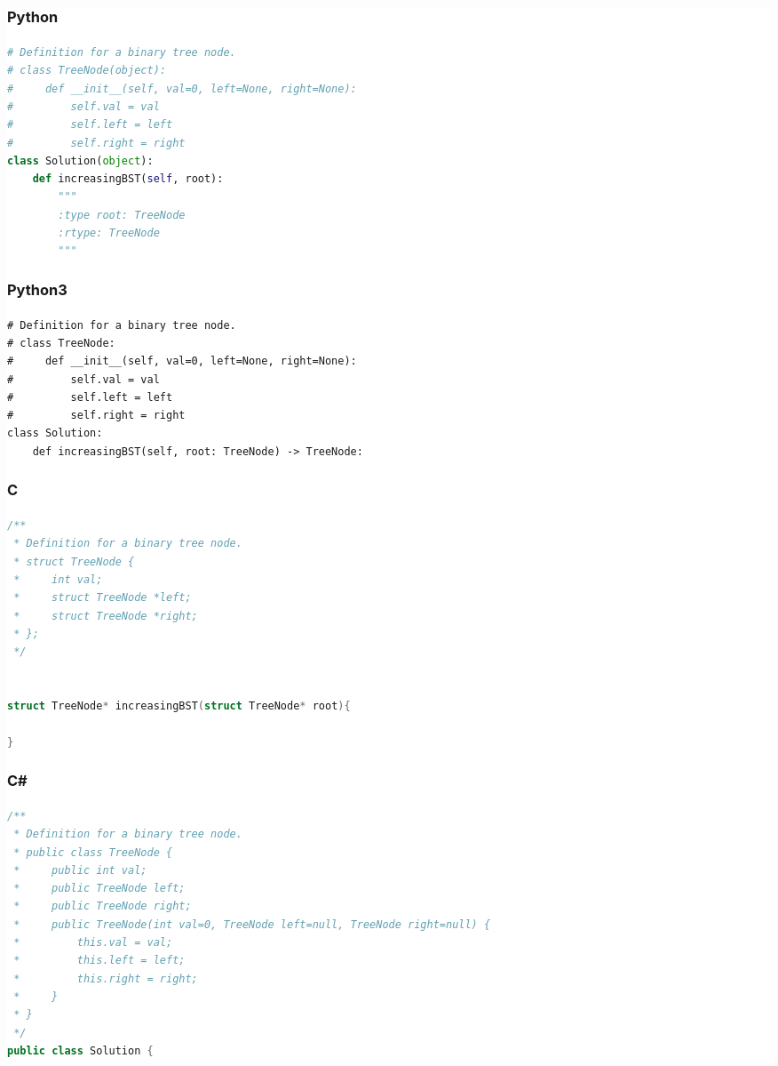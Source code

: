 ### Python

```python
# Definition for a binary tree node.
# class TreeNode(object):
#     def __init__(self, val=0, left=None, right=None):
#         self.val = val
#         self.left = left
#         self.right = right
class Solution(object):
    def increasingBST(self, root):
        """
        :type root: TreeNode
        :rtype: TreeNode
        """
```

### Python3

```python3
# Definition for a binary tree node.
# class TreeNode:
#     def __init__(self, val=0, left=None, right=None):
#         self.val = val
#         self.left = left
#         self.right = right
class Solution:
    def increasingBST(self, root: TreeNode) -> TreeNode:
```

### C

```c
/**
 * Definition for a binary tree node.
 * struct TreeNode {
 *     int val;
 *     struct TreeNode *left;
 *     struct TreeNode *right;
 * };
 */


struct TreeNode* increasingBST(struct TreeNode* root){

}
```

### C#

```csharp
/**
 * Definition for a binary tree node.
 * public class TreeNode {
 *     public int val;
 *     public TreeNode left;
 *     public TreeNode right;
 *     public TreeNode(int val=0, TreeNode left=null, TreeNode right=null) {
 *         this.val = val;
 *         this.left = left;
 *         this.right = right;
 *     }
 * }
 */
public class Solution {
```